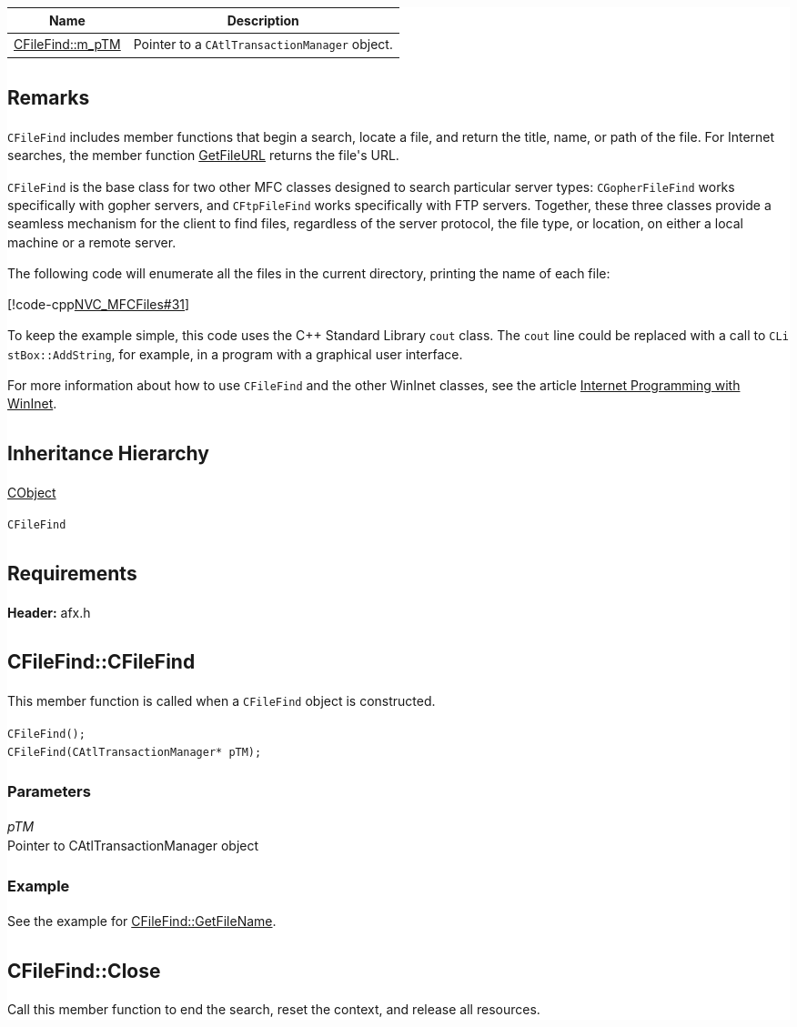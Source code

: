 |Name|Description|  
|----------|-----------------|  
|[CFileFind::m_pTM](#m_ptm)|Pointer to a `CAtlTransactionManager` object.|  
  
## Remarks  
 `CFileFind` includes member functions that begin a search, locate a file, and return the title, name, or path of the file. For Internet searches, the member function [GetFileURL](#getfileurl) returns the file's URL.  
  
 `CFileFind` is the base class for two other MFC classes designed to search particular server types: `CGopherFileFind` works specifically with gopher servers, and `CFtpFileFind` works specifically with FTP servers. Together, these three classes provide a seamless mechanism for the client to find files, regardless of the server protocol, the file type, or location, on either a local machine or a remote server.  
  
 The following code will enumerate all the files in the current directory, printing the name of each file:  
  
 [!code-cpp[NVC_MFCFiles#31](../../atl-mfc-shared/reference/codesnippet/cpp/cfilefind-class_1.cpp)]  
  
 To keep the example simple, this code uses the C++ Standard Library `cout` class. The `cout` line could be replaced with a call to `CListBox::AddString`, for example, in a program with a graphical user interface.  
  
 For more information about how to use `CFileFind` and the other WinInet classes, see the article [Internet Programming with WinInet](../../mfc/win32-internet-extensions-wininet.md).  
  
## Inheritance Hierarchy  
 [CObject](../../mfc/reference/cobject-class.md)  
  
 `CFileFind`  
  
## Requirements  
 **Header:** afx.h  
  
##  <a name="cfilefind"></a>  CFileFind::CFileFind  
 This member function is called when a `CFileFind` object is constructed.  
  
```  
CFileFind();  
CFileFind(CAtlTransactionManager* pTM);
```  
  
### Parameters  
 *pTM*  
 Pointer to CAtlTransactionManager object  
  
### Example  
  See the example for [CFileFind::GetFileName](#getfilename).  
  
##  <a name="close"></a>  CFileFind::Close  
 Call this member function to end the search, reset the context, and release all resources.  
  